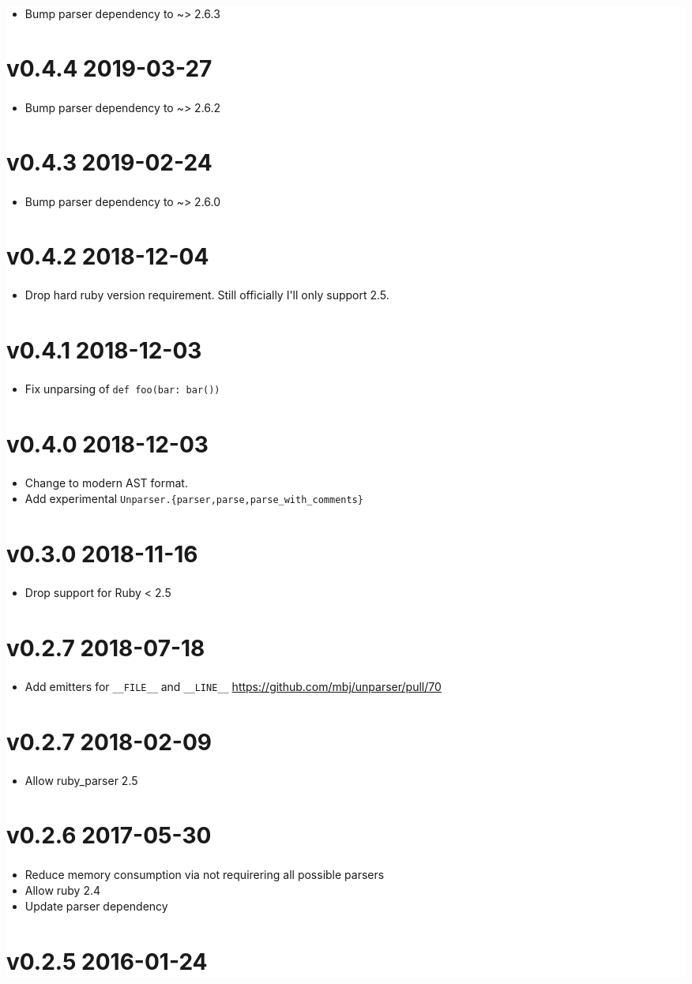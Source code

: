 * Bump parser dependency to ~> 2.6.3

# v0.4.4 2019-03-27

* Bump parser dependency to ~> 2.6.2

# v0.4.3 2019-02-24

* Bump parser dependency to ~> 2.6.0

# v0.4.2 2018-12-04

* Drop hard ruby version requirement. Still officially I'll only support 2.5.

# v0.4.1 2018-12-03

* Fix unparsing of `def foo(bar: bar())`

# v0.4.0 2018-12-03

* Change to modern AST format.
* Add experimental `Unparser.{parser,parse,parse_with_comments}`

# v0.3.0 2018-11-16

* Drop support for Ruby < 2.5

# v0.2.7 2018-07-18

* Add emitters for `__FILE__` and `__LINE__`
  https://github.com/mbj/unparser/pull/70

# v0.2.7 2018-02-09

* Allow ruby_parser 2.5

# v0.2.6 2017-05-30

* Reduce memory consumption via not requirering all possible parsers
* Allow ruby 2.4
* Update parser dependency

# v0.2.5 2016-01-24
